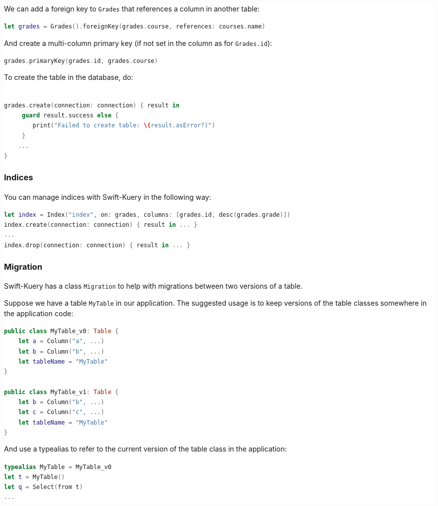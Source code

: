 We can add a foreign key to `Grades` that references a column in another table:

```swift
let grades = Grades().foreignKey(grades.course, references: courses.name)
```

And create a multi-column primary key (if not set in the column as for `Grades.id`):

```swift
grades.primaryKey(grades.id, grades.course)
```

To create the table in the database, do:

```swift

grades.create(connection: connection) { result in
     guard result.success else {
        print("Failed to create table: \(result.asError?)")
     }
    ...
}
```

### Indices

You can manage indices with Swift-Kuery in the following way:

```swift
let index = Index("index", on: grades, columns: [grades.id, desc(grades.grade)])
index.create(connection: connection) { result in ... }
...
index.drop(connection: connection) { result in ... }
```

### Migration
Swift-Kuery has a class `Migration` to help with migrations between two versions of a table.

Suppose we have a table `MyTable` in our application. The suggested usage is to keep versions of the table classes somewhere in the application code:

```swift
public class MyTable_v0: Table {
    let a = Column("a", ...)
    let b = Column("b", ...)
    let tableName = "MyTable"
}

public class MyTable_v1: Table {
    let b = Column("b", ...)
    let c = Column("c", ...)
    let tableName = "MyTable"
}
```

And use a typealias to refer to the current version of the table class in the application:

```swift
typealias MyTable = MyTable_v0
let t = MyTable()
let q = Select(from t)
...
```
